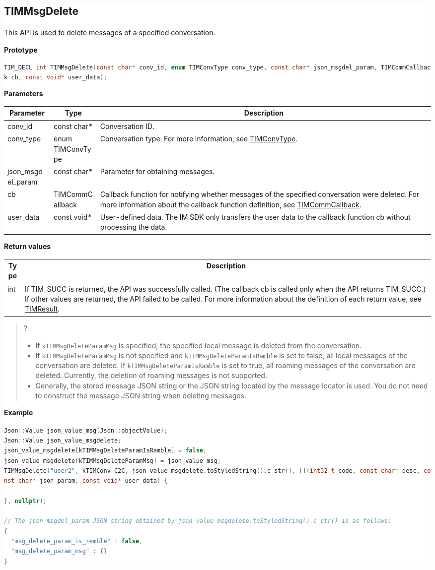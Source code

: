 
## TIMMsgDelete

This API is used to delete messages of a specified conversation.

**Prototype**

```c
TIM_DECL int TIMMsgDelete(const char* conv_id, enum TIMConvType conv_type, const char* json_msgdel_param, TIMCommCallback cb, const void* user_data);
```

**Parameters**

| Parameter | Type | Description |
|-----|-----|-----|
| conv_id | const char\* | Conversation ID. |
| conv_type | enum TIMConvType | Conversation type. For more information, see [TIMConvType](https://intl.cloud.tencent.com/document/product/1047/34551). |
| json_msgdel_param | const char\* | Parameter for obtaining messages. |
| cb | TIMCommCallback | Callback function for notifying whether messages of the specified conversation were deleted. For more information about the callback function definition, see [TIMCommCallback](https://intl.cloud.tencent.com/document/product/1047/34550). |
| user_data | const void\* | User-defined data. The IM SDK only transfers the user data to the callback function cb without processing the data. |

**Return values**

| Type | Description |
|-----|-----|
| int | If TIM_SUCC is returned, the API was successfully called. (The callback cb is called only when the API returns TIM_SUCC.) If other values are returned, the API failed to be called. For more information about the definition of each return value, see [TIMResult](https://intl.cloud.tencent.com/document/product/1047/34551). |

>?
>- If `kTIMMsgDeleteParamMsg` is specified, the specified local message is deleted from the conversation.
>- If `kTIMMsgDeleteParamMsg` is not specified and `kTIMMsgDeleteParamIsRamble` is set to false, all local messages of the conversation are deleted. If `kTIMMsgDeleteParamIsRamble` is set to true, all roaming messages of the conversation are deleted. Currently, the deletion of roaming messages is not supported.
>- Generally, the stored message JSON string or the JSON string located by the message locator is used. You do not need to construct the message JSON string when deleting messages.


**Example**

```c
Json::Value json_value_msg(Json::objectValue);
Json::Value json_value_msgdelete;
json_value_msgdelete[kTIMMsgDeleteParamIsRamble] = false;
json_value_msgdelete[kTIMMsgDeleteParamMsg] = json_value_msg;
TIMMsgDelete("user2", kTIMConv_C2C, json_value_msgdelete.toStyledString().c_str(), [](int32_t code, const char* desc, const char* json_param, const void* user_data) {

}, nullptr);

// The json_msgdel_param JSON string obtained by json_value_msgdelete.toStyledString().c_str() is as follows:
{
  "msg_delete_param_is_remble" : false,
  "msg_delete_param_msg" : {}
}
```
